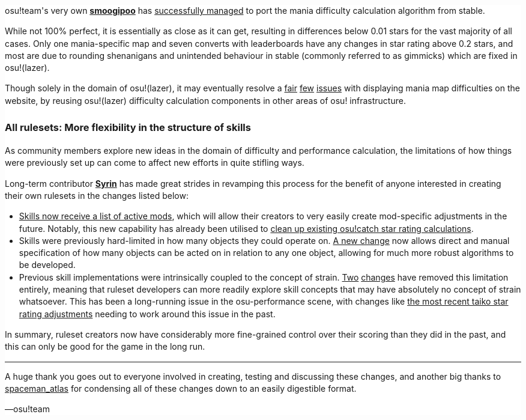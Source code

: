 osu!team's very own [**smoogipoo**](https://osu.ppy.sh/users/1040328) has [successfully managed](https://github.com/ppy/osu/pull/10453) to port the mania difficulty calculation algorithm from stable.

While not 100% perfect, it is essentially as close as it can get, resulting in differences below 0.01 stars for the vast majority of all cases. Only one mania-specific map and seven converts with leaderboards have any changes in star rating above 0.2 stars, and most are due to rounding shenanigans and unintended behaviour in stable (commonly referred to as gimmicks) which are fixed in osu!(lazer).

Though solely in the domain of osu!(lazer), it may eventually resolve a [fair](https://github.com/ppy/osu-web/issues/7846) [few](https://github.com/ppy/osu-web/issues/6075) [issues](https://github.com/ppy/osu-web/issues/5442) with displaying mania map difficulties on the website, by reusing osu!(lazer) difficulty calculation components in other areas of osu! infrastructure.

### All rulesets: More flexibility in the structure of skills

As community members explore new ideas in the domain of difficulty and performance calculation, the limitations of how things were previously set up can come to affect new efforts in quite stifling ways. 

Long-term contributor [**Syrin**](https://osu.ppy.sh/users/5701575) has made great strides in revamping this process for the benefit of anyone interested in creating their own rulesets in the changes listed below:

- [Skills now receive a list of active mods](https://github.com/ppy/osu/pull/11687), which will allow their creators to very easily create mod-specific adjustments in the future. Notably, this new capability has already been utilised to [clean up existing osu!catch star rating calculations](https://github.com/ppy/osu/pull/11857).
- Skills were previously hard-limited in how many objects they could operate on. [A new change](https://github.com/ppy/osu/pull/11688) now allows direct and manual specification of how many objects can be acted on in relation to any one object, allowing for much more robust algorithms to be developed.
- Previous skill implementations were intrinsically coupled to the concept of strain. [Two](https://github.com/ppy/osu/pull/11689) [changes](https://github.com/ppy/osu/pull/11690) have removed this limitation entirely, meaning that ruleset developers can more readily explore skill concepts that may have absolutely no concept of strain whatsoever. This has been a long-running issue in the osu-performance scene, with changes like [the most recent taiko star rating adjustments](https://osu.ppy.sh/home/news/2020-09-15-changes-to-osutaiko-star-rating) needing to work around this issue in the past.

In summary, ruleset creators now have considerably more fine-grained control over their scoring than they did in the past, and this can only be good for the game in the long run.

---

A huge thank you goes out to everyone involved in creating, testing and discussing these changes, and another big thanks to [spaceman_atlas](https://osu.ppy.sh/users/3035836) for condensing all of these changes down to an easily digestible format.

—osu!team
